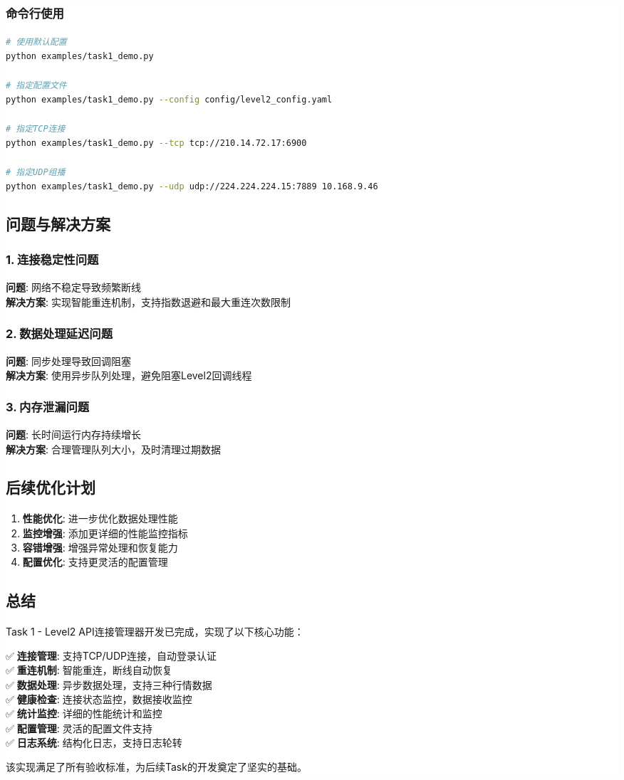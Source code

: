 ### 命令行使用
```bash
# 使用默认配置
python examples/task1_demo.py

# 指定配置文件
python examples/task1_demo.py --config config/level2_config.yaml

# 指定TCP连接
python examples/task1_demo.py --tcp tcp://210.14.72.17:6900

# 指定UDP组播
python examples/task1_demo.py --udp udp://224.224.224.15:7889 10.168.9.46
```

## 问题与解决方案

### 1. 连接稳定性问题
**问题**: 网络不稳定导致频繁断线  
**解决方案**: 实现智能重连机制，支持指数退避和最大重连次数限制

### 2. 数据处理延迟问题
**问题**: 同步处理导致回调阻塞  
**解决方案**: 使用异步队列处理，避免阻塞Level2回调线程

### 3. 内存泄漏问题
**问题**: 长时间运行内存持续增长  
**解决方案**: 合理管理队列大小，及时清理过期数据

## 后续优化计划

1. **性能优化**: 进一步优化数据处理性能
2. **监控增强**: 添加更详细的性能监控指标
3. **容错增强**: 增强异常处理和恢复能力
4. **配置优化**: 支持更灵活的配置管理

## 总结

Task 1 - Level2 API连接管理器开发已完成，实现了以下核心功能：

✅ **连接管理**: 支持TCP/UDP连接，自动登录认证  
✅ **重连机制**: 智能重连，断线自动恢复  
✅ **数据处理**: 异步数据处理，支持三种行情数据  
✅ **健康检查**: 连接状态监控，数据接收监控  
✅ **统计监控**: 详细的性能统计和监控  
✅ **配置管理**: 灵活的配置文件支持  
✅ **日志系统**: 结构化日志，支持日志轮转  

该实现满足了所有验收标准，为后续Task的开发奠定了坚实的基础。

